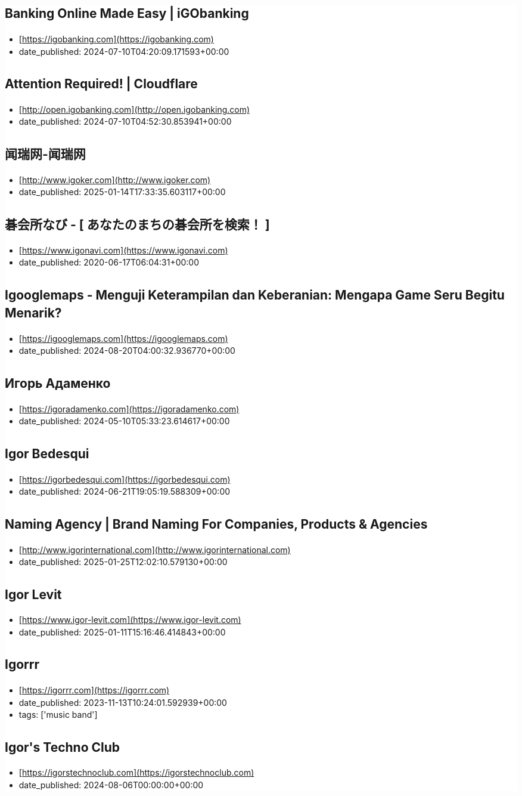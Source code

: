  ## Banking Online Made Easy | iGObanking
 - [https://igobanking.com](https://igobanking.com)
 - date_published: 2024-07-10T04:20:09.171593+00:00

 ## Attention Required! | Cloudflare
 - [http://open.igobanking.com](http://open.igobanking.com)
 - date_published: 2024-07-10T04:52:30.853941+00:00

 ## 闻瑞网-闻瑞网
 - [http://www.igoker.com](http://www.igoker.com)
 - date_published: 2025-01-14T17:33:35.603117+00:00

 ## 碁会所なび - [ あなたのまちの碁会所を検索！ ]
 - [https://www.igonavi.com](https://www.igonavi.com)
 - date_published: 2020-06-17T06:04:31+00:00

 ## Igooglemaps - Menguji Keterampilan dan Keberanian: Mengapa Game Seru Begitu Menarik?
 - [https://igooglemaps.com](https://igooglemaps.com)
 - date_published: 2024-08-20T04:00:32.936770+00:00

 ## Игорь Адаменко
 - [https://igoradamenko.com](https://igoradamenko.com)
 - date_published: 2024-05-10T05:33:23.614617+00:00

 ## Igor Bedesqui
 - [https://igorbedesqui.com](https://igorbedesqui.com)
 - date_published: 2024-06-21T19:05:19.588309+00:00

 ## Naming Agency | Brand Naming For Companies, Products & Agencies
 - [http://www.igorinternational.com](http://www.igorinternational.com)
 - date_published: 2025-01-25T12:02:10.579130+00:00

 ## Igor Levit
 - [https://www.igor-levit.com](https://www.igor-levit.com)
 - date_published: 2025-01-11T15:16:46.414843+00:00

 ## Igorrr
 - [https://igorrr.com](https://igorrr.com)
 - date_published: 2023-11-13T10:24:01.592939+00:00
 - tags: ['music band']

 ## Igor's Techno Club
 - [https://igorstechnoclub.com](https://igorstechnoclub.com)
 - date_published: 2024-08-06T00:00:00+00:00
